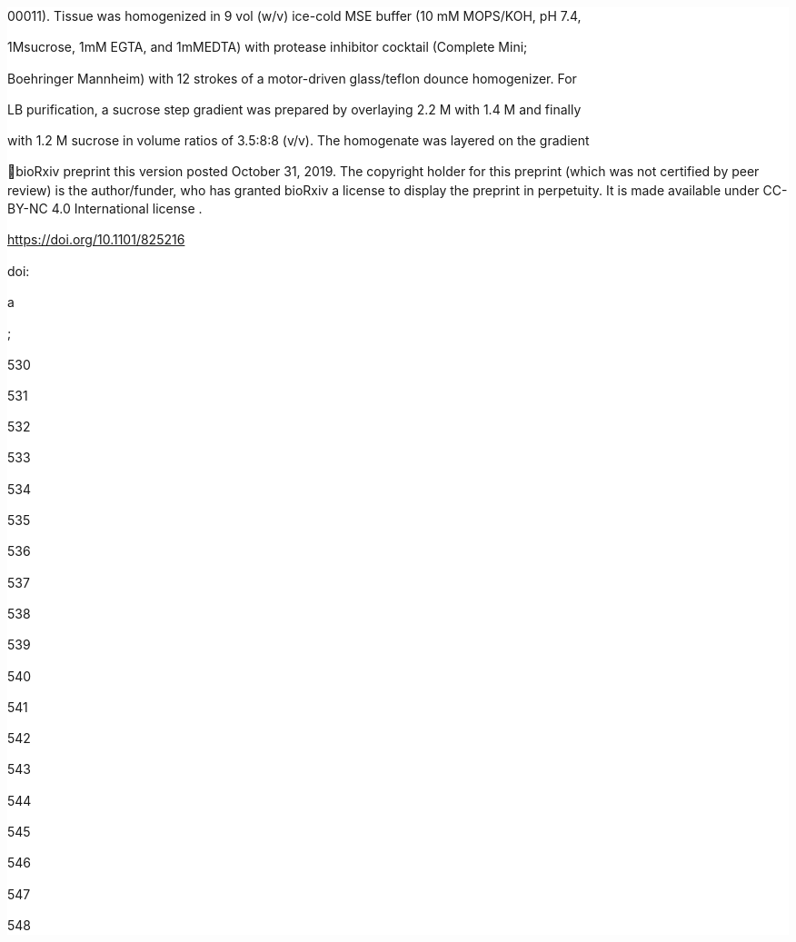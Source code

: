 00011). Tissue was homogenized in 9 vol (w/v) ice-cold MSE buffer (10 mM MOPS/KOH, pH 7.4, 

1Msucrose, 1mM EGTA, and 1mMEDTA) with protease inhibitor cocktail (Complete Mini; 

Boehringer Mannheim) with 12 strokes of a motor-driven glass/teflon dounce homogenizer. For 

LB purification, a sucrose step gradient was prepared by overlaying 2.2 M with 1.4 M and finally 

with 1.2 M sucrose in volume ratios of 3.5:8:8 (v/v). The homogenate was layered on the gradient 

 
 
bioRxiv preprint 
this version posted October 31, 2019. 
The copyright holder for this preprint (which was not
certified by peer review) is the author/funder, who has granted bioRxiv a license to display the preprint in perpetuity. It is made available under 
CC-BY-NC 4.0 International license
.

https://doi.org/10.1101/825216

doi: 

a

; 

530 

531 

532 

533 

534 

535 

536 

537 

538 

539 

540 

541 

542 

543 

544 

545 

546 

547 

548 

